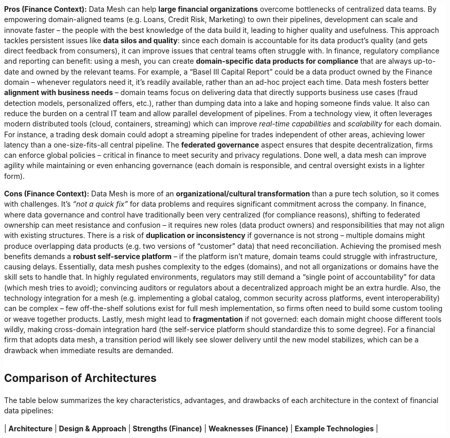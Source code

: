 **Pros (Finance Context):** Data Mesh can help **large financial organizations** overcome bottlenecks of centralized data teams. By empowering domain-aligned teams (e.g. Loans, Credit Risk, Marketing) to own their pipelines, development can scale and innovate faster – the people with the best knowledge of the data build it, leading to higher quality and usefulness. This approach tackles persistent issues like **data silos and quality**: since each domain is accountable for its data product’s quality (and gets direct feedback from consumers), it can improve issues that central teams often struggle with. In finance, regulatory compliance and reporting can benefit: using a mesh, you can create **domain-specific data products for compliance** that are always up-to-date and owned by the relevant teams. For example, a “Basel III Capital Report” could be a data product owned by the Finance domain – whenever regulators need it, it’s readily available, rather than an ad-hoc project each time. Data mesh fosters better **alignment with business needs** – domain teams focus on delivering data that directly supports business use cases (fraud detection models, personalized offers, etc.), rather than dumping data into a lake and hoping someone finds value. It also can reduce the burden on a central IT team and allow parallel development of pipelines. From a technology view, it often leverages modern distributed tools (cloud, containers, streaming) which can improve *real-time capabilities* and *scalability* for each domain. For instance, a trading desk domain could adopt a streaming pipeline for trades independent of other areas, achieving lower latency than a one-size-fits-all central pipeline. The **federated governance** aspect ensures that despite decentralization, firms can enforce global policies – critical in finance to meet security and privacy regulations. Done well, a data mesh can improve agility while maintaining or even enhancing governance (each domain is responsible, and central oversight exists in a lighter form).

**Cons (Finance Context):** Data Mesh is more of an **organizational/cultural transformation** than a pure tech solution, so it comes with challenges. It’s *“not a quick fix”* for data problems and requires significant commitment across the company. In finance, where data governance and control have traditionally been very centralized (for compliance reasons), shifting to federated ownership can meet resistance and confusion – it requires new roles (data product owners) and responsibilities that may not align with existing structures. There is a risk of **duplication or inconsistency** if governance is not strong – multiple domains might produce overlapping data products (e.g. two versions of “customer” data) that need reconciliation. Achieving the promised mesh benefits demands a **robust self-service platform** – if the platform isn’t mature, domain teams could struggle with infrastructure, causing delays. Essentially, data mesh pushes complexity to the edges (domains), and not all organizations or domains have the skill sets to handle that. In highly regulated environments, regulators may still demand a “single point of accountability” for data (which mesh tries to avoid); convincing auditors or regulators about a decentralized approach might be an extra hurdle. Also, the technology integration for a mesh (e.g. implementing a global catalog, common security across platforms, event interoperability) can be complex – few off-the-shelf solutions exist for full mesh implementation, so firms often need to build some custom tooling or weave together products. Lastly, mesh might lead to **fragmentation** if not governed: each domain might choose different tools wildly, making cross-domain integration hard (the self-service platform should standardize this to some degree). For a financial firm that adopts data mesh, a transition period will likely see slower delivery until the new model stabilizes, which can be a drawback when immediate results are demanded.

## Comparison of Architectures

The table below summarizes the key characteristics, advantages, and drawbacks of each architecture in the context of financial data pipelines:

| **Architecture**            | **Design & Approach**                                                                                                                                                                                                                                                                              | **Strengths (Finance)**                                                                                                                                                                                                                                                                                                                                                                                                                                                                                                                                          | **Weaknesses (Finance)**                                                                                                                                                                                                                                                                                                                                                                                                                                                                                                                                                | **Example Technologies**                                                                                                                                                                                                                                                                                                        |